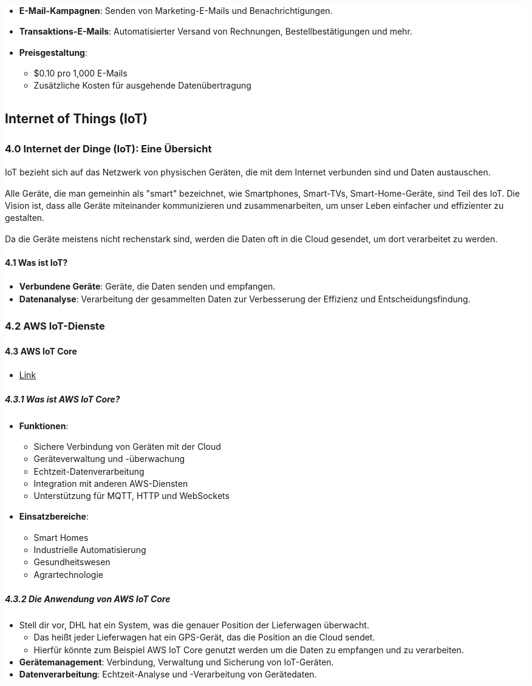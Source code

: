 - **E-Mail-Kampagnen**: Senden von Marketing-E-Mails und Benachrichtigungen.
- **Transaktions-E-Mails**: Automatisierter Versand von Rechnungen, Bestellbestätigungen und mehr.

- **Preisgestaltung**:
  - $0.10 pro 1,000 E-Mails
  - Zusätzliche Kosten für ausgehende Datenübertragung

## Internet of Things (IoT)

### 4.0 Internet der Dinge (IoT): Eine Übersicht

IoT bezieht sich auf das Netzwerk von physischen Geräten, die mit dem Internet verbunden sind und Daten austauschen.

Alle Geräte, die man gemeinhin als "smart" bezeichnet, wie Smartphones, Smart-TVs, Smart-Home-Geräte, sind Teil des IoT.
Die Vision ist, dass alle Geräte miteinander kommunizieren und zusammenarbeiten, um unser Leben einfacher und effizienter zu gestalten.

Da die Geräte meistens nicht rechenstark sind, werden die Daten oft in die Cloud gesendet, um dort verarbeitet zu werden.

#### 4.1 Was ist IoT?

- **Verbundene Geräte**: Geräte, die Daten senden und empfangen.
- **Datenanalyse**: Verarbeitung der gesammelten Daten zur Verbesserung der Effizienz und Entscheidungsfindung.

### 4.2 AWS IoT-Dienste

#### 4.3 AWS IoT Core

- [Link](https://aws.amazon.com/de/iot-core/)

##### 4.3.1 Was ist AWS IoT Core?


- **Funktionen**:
  - Sichere Verbindung von Geräten mit der Cloud
  - Geräteverwaltung und -überwachung
  - Echtzeit-Datenverarbeitung
  - Integration mit anderen AWS-Diensten
  - Unterstützung für MQTT, HTTP und WebSockets

- **Einsatzbereiche**:
  - Smart Homes
  - Industrielle Automatisierung
  - Gesundheitswesen
  - Agrartechnologie

##### 4.3.2 Die Anwendung von AWS IoT Core

- Stell dir vor, DHL hat ein System, was die genauer Position der Lieferwagen überwacht.
  - Das heißt jeder Lieferwagen hat ein GPS-Gerät, das die Position an die Cloud sendet.
  - Hierfür könnte zum Beispiel AWS IoT Core genutzt werden um die Daten zu empfangen und zu verarbeiten.
- **Gerätemanagement**: Verbindung, Verwaltung und Sicherung von IoT-Geräten.
- **Datenverarbeitung**: Echtzeit-Analyse und -Verarbeitung von Gerätedaten.
